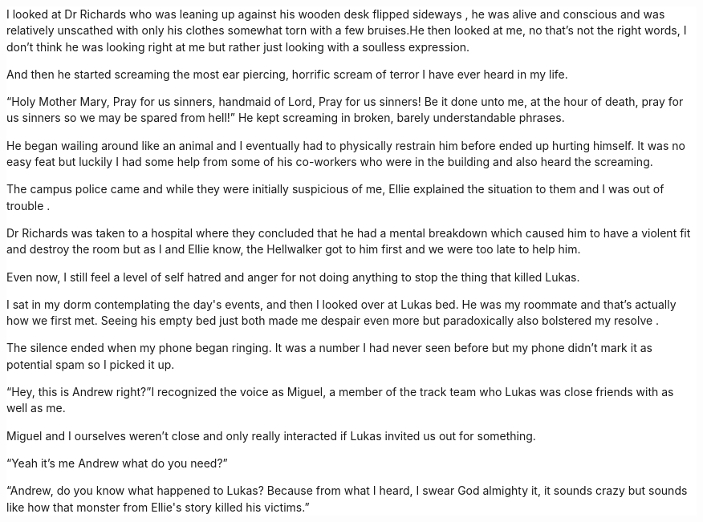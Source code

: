I looked at Dr Richards who was leaning up against  his wooden desk flipped sideways , he was alive and conscious and was relatively unscathed with only his clothes somewhat torn with a few bruises.He then looked at me, no that’s not the right words, I  don’t think he was looking right at me but rather just looking with a soulless expression. 

And then he started screaming the  most ear piercing, horrific scream of terror I have ever heard in my life.

“Holy Mother Mary, Pray for us sinners, handmaid of Lord, Pray for us sinners! Be it done unto me, at the hour of death, pray for us sinners so we may be spared from hell!” He kept screaming in broken, barely understandable phrases.

He began wailing around like an animal and I eventually had to physically restrain him before ended up hurting himself. It was no easy feat but luckily I had some help from some of his co-workers who were in the building and also heard the screaming.

The campus police came and while they were initially suspicious of me, Ellie explained the situation to them and I was out of trouble . 

Dr Richards was taken to a hospital where they concluded that he had a mental breakdown which caused him to have a violent fit and destroy the room but as I and Ellie know, the Hellwalker got to him first and we were too late to help him. 

Even now, I still feel a level of self hatred and anger for not doing anything to stop the thing that killed Lukas.

I sat in my dorm contemplating the day's events, and then I looked over at Lukas bed. He was my roommate and that’s actually how we first met. Seeing his empty bed just both made me despair even more but paradoxically also bolstered my resolve .

The silence ended when my phone began ringing. It was a number I had never seen before but my phone didn’t mark it as potential spam so I picked it up.

“Hey, this is Andrew right?”I recognized the voice as Miguel, a member of the track team who Lukas was close friends with as well as me. 

Miguel and I ourselves weren’t close and only really interacted if Lukas invited us out for something.

“Yeah  it’s me Andrew what do you need?”

“Andrew, do you know what happened to Lukas? Because from what I heard, I swear God almighty it, it sounds crazy but sounds like how that monster  from Ellie's story killed his victims.”